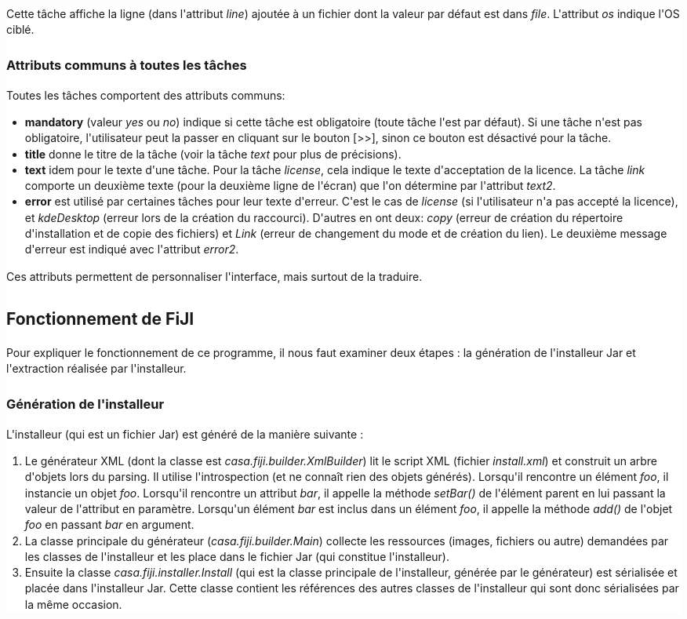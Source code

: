 Cette tâche affiche la ligne (dans l'attribut *line*) ajoutée à un
fichier dont la valeur par défaut est dans *file*. L'attribut *os*
indique l'OS ciblé.

### Attributs communs à toutes les tâches

Toutes les tâches comportent des attributs communs:

- **mandatory** (valeur *yes* ou *no*) indique si cette tâche est
  obligatoire (toute tâche l'est par défaut). Si une tâche n'est pas
  obligatoire, l'utilisateur peut la passer en cliquant sur le bouton
  [\>\>], sinon ce bouton est désactivé pour la tâche.
- **title** donne le titre de la tâche (voir la tâche *text* pour plus
  de précisions).
- **text** idem pour le texte d'une tâche. Pour la tâche *license*,
  cela indique le texte d'acceptation de la licence. La tâche *link*
  comporte un deuxième texte (pour la deuxième ligne de l'écran) que
  l'on détermine par l'attribut *text2*.
- **error** est utilisé par certaines tâches pour leur texte d'erreur.
  C'est le cas de *license* (si l'utilisateur n'a pas accepté la
  licence), et *kdeDesktop* (erreur lors de la création du raccourci).
  D'autres en ont deux: *copy* (erreur de création du répertoire
  d'installation et de copie des fichiers) et *Link* (erreur de
  changement du mode et de création du lien). Le deuxième message
  d'erreur est indiqué avec l'attribut *error2*.

Ces attributs permettent de personnaliser l'interface, mais surtout de
la traduire.

Fonctionnement de FiJI
----------------------

Pour expliquer le fonctionnement de ce programme, il nous faut examiner
deux étapes : la génération de l'installeur Jar et l'extraction réalisée
par l'installeur.

### Génération de l'installeur

L'installeur (qui est un fichier Jar) est généré de la manière suivante
:

1. Le générateur XML (dont la classe est
   *casa.fiji.builder.XmlBuilder*) lit le script XML (fichier
   *install.xml*) et construit un arbre d'objets lors du parsing. Il
   utilise l'introspection (et ne connaît rien des objets générés).
   Lorsqu'il rencontre un élément *foo*, il instancie un objet *foo*.
   Lorsqu'il rencontre un attribut *bar*, il appelle la méthode
   *setBar()* de l'élément parent en lui passant la valeur de
   l'attribut en paramètre. Lorsqu'un élément *bar* est inclus dans un
   élément *foo*, il appelle la méthode *add()* de l'objet *foo* en
   passant *bar* en argument.
2. La classe principale du générateur (*casa.fiji.builder.Main*)
   collecte les ressources (images, fichiers ou autre) demandées par
   les classes de l'installeur et les place dans le fichier Jar (qui
   constitue l'installeur).
3. Ensuite la classe *casa.fiji.installer.Install* (qui est la classe
   principale de l'installeur, générée par le générateur) est
   sérialisée et placée dans l'installeur Jar. Cette classe contient
   les références des autres classes de l'installeur qui sont donc
   sérialisées par la même occasion.
